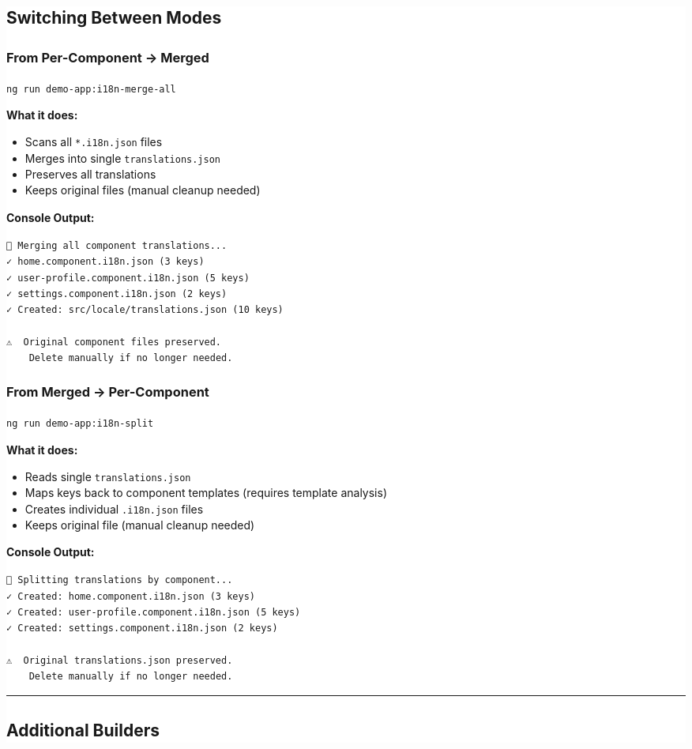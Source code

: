 
## Switching Between Modes

### From Per-Component → Merged

```bash
ng run demo-app:i18n-merge-all
```

**What it does:**
- Scans all `*.i18n.json` files
- Merges into single `translations.json`
- Preserves all translations
- Keeps original files (manual cleanup needed)

**Console Output:**
```
🔄 Merging all component translations...
✓ home.component.i18n.json (3 keys)
✓ user-profile.component.i18n.json (5 keys)
✓ settings.component.i18n.json (2 keys)
✓ Created: src/locale/translations.json (10 keys)

⚠️  Original component files preserved. 
    Delete manually if no longer needed.
```

### From Merged → Per-Component

```bash
ng run demo-app:i18n-split
```

**What it does:**
- Reads single `translations.json`
- Maps keys back to component templates (requires template analysis)
- Creates individual `.i18n.json` files
- Keeps original file (manual cleanup needed)

**Console Output:**
```
🔄 Splitting translations by component...
✓ Created: home.component.i18n.json (3 keys)
✓ Created: user-profile.component.i18n.json (5 keys)
✓ Created: settings.component.i18n.json (2 keys)

⚠️  Original translations.json preserved.
    Delete manually if no longer needed.
```

---

## Additional Builders
